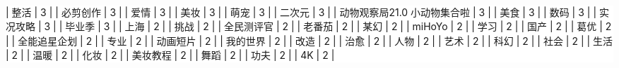 | 整活 | 3 |
| 必剪创作 | 3 |
| 爱情 | 3 |
| 美妆 | 3 |
| 萌宠 | 3 |
| 二次元 | 3 |
| 动物观察局21.0 小动物集合啦 | 3 |
| 美食 | 3 |
| 数码 | 3 |
| 实况攻略 | 3 |
| 毕业季 | 3 |
| 上海 | 2 |
| 挑战 | 2 |
| 全民测评官 | 2 |
| 老番茄 | 2 |
| 某幻 | 2 |
| miHoYo | 2 |
| 学习 | 2 |
| 国产 | 2 |
| 葛优 | 2 |
| 全能追星企划 | 2 |
| 专业 | 2 |
| 动画短片 | 2 |
| 我的世界 | 2 |
| 改造 | 2 |
| 治愈 | 2 |
| 人物 | 2 |
| 艺术 | 2 |
| 科幻 | 2 |
| 社会 | 2 |
| 生活 | 2 |
| 温暖 | 2 |
| 化妆 | 2 |
| 美妆教程 | 2 |
| 舞蹈 | 2 |
| 功夫 | 2 |
| 4K | 2 |